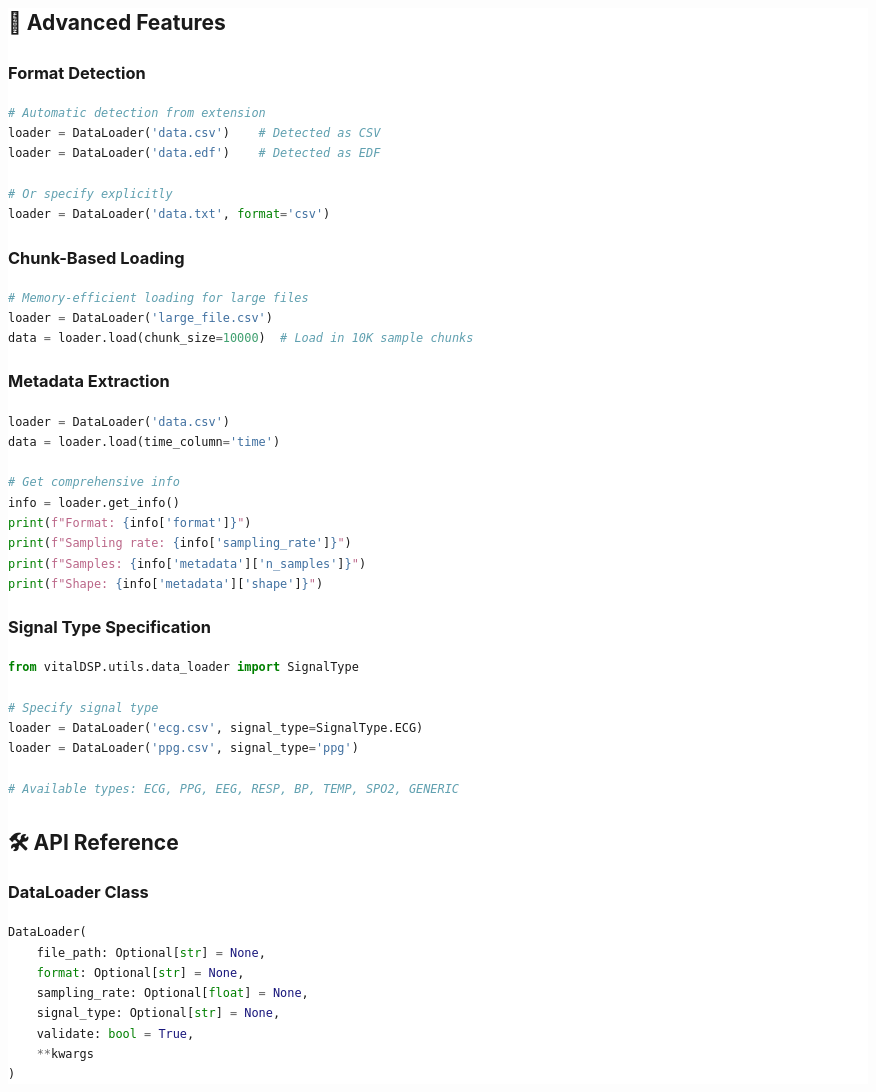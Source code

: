## 🔧 Advanced Features

### Format Detection

```python
# Automatic detection from extension
loader = DataLoader('data.csv')    # Detected as CSV
loader = DataLoader('data.edf')    # Detected as EDF

# Or specify explicitly
loader = DataLoader('data.txt', format='csv')
```

### Chunk-Based Loading

```python
# Memory-efficient loading for large files
loader = DataLoader('large_file.csv')
data = loader.load(chunk_size=10000)  # Load in 10K sample chunks
```

### Metadata Extraction

```python
loader = DataLoader('data.csv')
data = loader.load(time_column='time')

# Get comprehensive info
info = loader.get_info()
print(f"Format: {info['format']}")
print(f"Sampling rate: {info['sampling_rate']}")
print(f"Samples: {info['metadata']['n_samples']}")
print(f"Shape: {info['metadata']['shape']}")
```

### Signal Type Specification

```python
from vitalDSP.utils.data_loader import SignalType

# Specify signal type
loader = DataLoader('ecg.csv', signal_type=SignalType.ECG)
loader = DataLoader('ppg.csv', signal_type='ppg')

# Available types: ECG, PPG, EEG, RESP, BP, TEMP, SPO2, GENERIC
```

## 🛠️ API Reference

### DataLoader Class

```python
DataLoader(
    file_path: Optional[str] = None,
    format: Optional[str] = None,
    sampling_rate: Optional[float] = None,
    signal_type: Optional[str] = None,
    validate: bool = True,
    **kwargs
)
```
